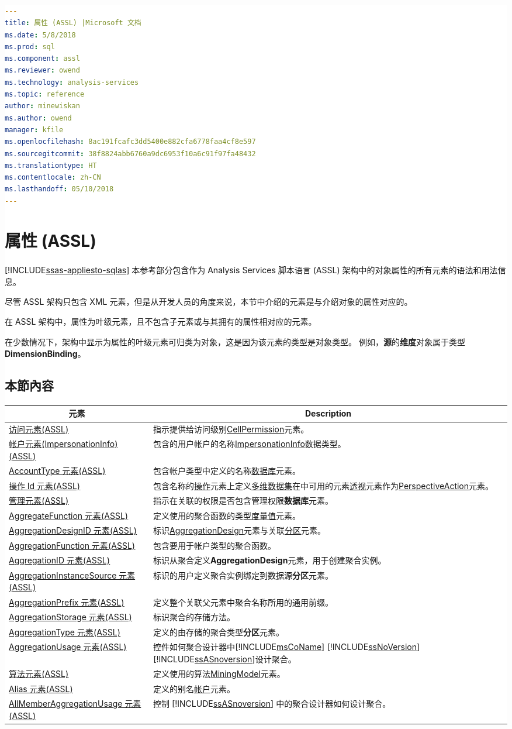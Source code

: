 ```yaml
---
title: 属性 (ASSL) |Microsoft 文档
ms.date: 5/8/2018
ms.prod: sql
ms.component: assl
ms.reviewer: owend
ms.technology: analysis-services
ms.topic: reference
author: minewiskan
ms.author: owend
manager: kfile
ms.openlocfilehash: 8ac191fcafc3dd5400e882cfa6778faa4cf8e597
ms.sourcegitcommit: 38f8824abb6760a9dc6953f10a6c91f97fa48432
ms.translationtype: HT
ms.contentlocale: zh-CN
ms.lasthandoff: 05/10/2018
---
```

# <a name="properties-assl"></a>属性 (ASSL)
[!INCLUDE[ssas-appliesto-sqlas](../../../includes/ssas-appliesto-sqlas.md)]
  本参考部分包含作为 Analysis Services 脚本语言 (ASSL) 架构中的对象属性的所有元素的语法和用法信息。  
  
 尽管 ASSL 架构只包含 XML 元素，但是从开发人员的角度来说，本节中介绍的元素是与介绍对象的属性对应的。  
  
 在 ASSL 架构中，属性为叶级元素，且不包含子元素或与其拥有的属性相对应的元素。  
  
 在少数情况下，架构中显示为属性的叶级元素可归类为对象，这是因为该元素的类型是对象类型。 例如，**源**的**维度**对象属于类型**DimensionBinding**。  
  
## <a name="in-this-section"></a>本節內容  
  
|元素|Description|  
|-------------|-----------------|  
|[访问元素&#40;ASSL&#41;](../../../analysis-services/scripting/properties/access-element-assl.md)|指示提供给访问级别[CellPermission](../../../analysis-services/scripting/objects/cellpermission-element-assl.md)元素。|  
|[帐户元素&#40;ImpersonationInfo&#41; &#40;ASSL&#41;](../../../analysis-services/scripting/properties/account-element-impersonationinfo-assl.md)|包含的用户帐户的名称[ImpersonationInfo](../../../analysis-services/scripting/data-type/impersonationinfo-data-type-assl.md)数据类型。|  
|[AccountType 元素&#40;ASSL&#41;](../../../analysis-services/scripting/properties/accounttype-element-assl.md)|包含帐户类型中定义的名称[数据库](../../../analysis-services/scripting/objects/database-element-assl.md)元素。|  
|[操作 Id 元素&#40;ASSL&#41;](../../../analysis-services/scripting/properties/actionid-element-assl.md)|包含名称的[操作](../../../analysis-services/scripting/objects/action-element-assl.md)元素上定义[多维数据集](../../../analysis-services/scripting/objects/cube-element-assl.md)在中可用的元素[透视](../../../analysis-services/scripting/objects/perspective-element-assl.md)元素作为[PerspectiveAction](../../../analysis-services/scripting/data-type/perspectiveaction-data-type-assl.md)元素。|  
|[管理元素&#40;ASSL&#41;](../../../analysis-services/scripting/properties/administer-element-assl.md)|指示在关联的权限是否包含管理权限**数据库**元素。|  
|[AggregateFunction 元素&#40;ASSL&#41;](../../../analysis-services/scripting/properties/aggregatefunction-element-assl.md)|定义使用的聚合函数的类型[度量值](../../../analysis-services/scripting/objects/measure-element-assl.md)元素。|  
|[AggregationDesignID 元素&#40;ASSL&#41;](../../../analysis-services/scripting/properties/aggregationdesignid-element-assl.md)|标识[AggregationDesign](../../../analysis-services/scripting/objects/aggregationdesign-element-assl.md)元素与关联[分区](../../../analysis-services/scripting/objects/partition-element-assl.md)元素。|  
|[AggregationFunction 元素&#40;ASSL&#41;](../../../analysis-services/scripting/properties/aggregationfunction-element-assl.md)|包含要用于帐户类型的聚合函数。|  
|[AggregationID 元素&#40;ASSL&#41;](../../../analysis-services/scripting/properties/aggregationid-element-assl.md)|标识从聚合定义**AggregationDesign**元素，用于创建聚合实例。|  
|[AggregationInstanceSource 元素&#40;ASSL&#41;](../../../analysis-services/scripting/properties/aggregationinstancesource-element-assl.md)|标识的用户定义聚合实例绑定到数据源**分区**元素。|  
|[AggregationPrefix 元素&#40;ASSL&#41;](../../../analysis-services/scripting/properties/aggregationprefix-element-assl.md)|定义整个关联父元素中聚合名称所用的通用前缀。|  
|[AggregationStorage 元素&#40;ASSL&#41;](../../../analysis-services/scripting/properties/aggregationstorage-element-assl.md)|标识聚合的存储方法。|  
|[AggregationType 元素&#40;ASSL&#41;](../../../analysis-services/scripting/properties/aggregationtype-element-assl.md)|定义的由存储的聚合类型**分区**元素。|  
|[AggregationUsage 元素&#40;ASSL&#41;](../../../analysis-services/scripting/properties/aggregationusage-element-assl.md)|控件如何聚合设计器中[!INCLUDE[msCoName](../../../includes/msconame-md.md)] [!INCLUDE[ssNoVersion](../../../includes/ssnoversion-md.md)] [!INCLUDE[ssASnoversion](../../../includes/ssasnoversion-md.md)]设计聚合。|  
|[算法元素&#40;ASSL&#41;](../../../analysis-services/scripting/properties/algorithm-element-assl.md)|定义使用的算法[MiningModel](../../../analysis-services/scripting/objects/miningmodel-element-assl.md)元素。|  
|[Alias 元素&#40;ASSL&#41;](../../../analysis-services/scripting/properties/alias-element-assl.md)|定义的别名[帐户](../../../analysis-services/scripting/objects/account-element-assl.md)元素。|  
|[AllMemberAggregationUsage 元素&#40;ASSL&#41;](../../../analysis-services/scripting/properties/allmemberaggregationusage-element-assl.md)|控制 [!INCLUDE[ssASnoversion](../../../includes/ssasnoversion-md.md)] 中的聚合设计器如何设计聚合。|  